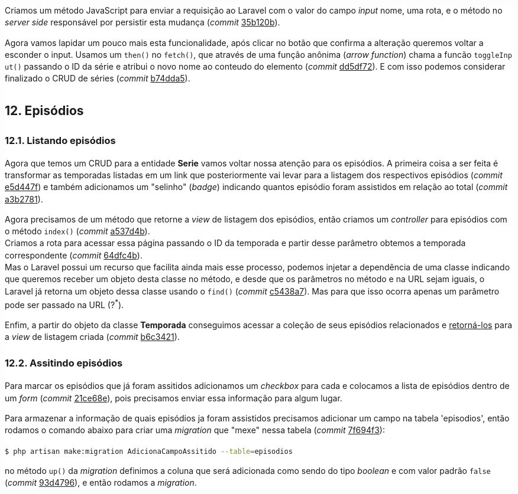 Criamos um método JavaScript para enviar a requisição ao Laravel com o valor do campo _input_ nome, uma rota, e o método no _server side_ responsável por persistir esta mudança (_commit_ [35b120b](https://github.com/brnocesar/alura/commit/35b120b3222ba4958317e678760bf08c7712d4ae)).

Agora vamos lapidar um pouco mais esta funcionalidade, após clicar no botão que confirma a alteração queremos voltar a esconder o input. Usamos um `then()` no `fetch()`, que através de uma função anônima (_arrow function_) chama a funcão `toggleInput()` passando o ID da série e atribui o novo nome ao conteudo do elemento (_commit_ [dd5df72](https://github.com/brnocesar/alura/commit/dd5df72f471100d62e004af4afd909a368ecf401)). E com isso podemos considerar finalizado o CRUD de séries (_commit_ [b74dda5](https://github.com/brnocesar/alura/commit/b74dda5e58b72ccbcff7f10e11bb17b140d59667)).

## 12. Episódios<a name='12'></a>
### 12.1. Listando episódios
Agora que temos um CRUD para a entidade **Serie** vamos voltar nossa atenção para os episódios. A primeira coisa a ser feita é transformar as temporadas listadas em um link que posteriormente vai levar para a listagem dos respectivos episódios (_commit_ [e5d447f](https://github.com/brnocesar/alura/commit/e5d447f01c78ca00944a2f3d2e978581b8c2e1f7)) e também adicionamos um "selinho" (_badge_) indicando quantos episódio foram assistidos em relação ao total (_commit_ [a3b2781](https://github.com/brnocesar/alura/commit/a3b2781bc5c11a0102d297717d6b11e68faf190f)).

Agora precisamos de um método que retorne a _view_ de listagem dos episódios, então criamos um _controller_ para episódios com o método `index()` (_commit_ [a537d4b](https://github.com/brnocesar/alura/commit/a537d4b8c74363a8b334f6316e8e04c4290e7a51)).  
Criamos a rota para acessar essa página passando o ID da temporada e partir desse parâmetro obtemos a temporada correspondente (_commit_ [64dfc4b](https://github.com/brnocesar/alura/commit/64dfc4b4e2cb8dfba9f6101db230551668e9e3bc)).  
Mas o Laravel possui um recurso que facilita ainda mais esse processo, podemos injetar a dependência de uma classe indicando que queremos receber um objeto desta classe no método, e desde que os parâmetros no método e na URL sejam iguais, o Laravel já retorna um objeto dessa classe usando o `find()` (_commit_ [c5438a7](https://github.com/brnocesar/alura/commit/c5438a7c00edef627d581a4fe81f5a64dd5b1631)). Mas para que isso ocorra apenas um parâmetro pode ser passado na URL (?<sup>*</sup>).

Enfim, a partir do objeto da classe **Temporada** conseguimos acessar a coleção de seus episódios relacionados e [retorná-los](https://github.com/brnocesar/alura/commit/842d3a0ac39fd43dd93b919fbc0cb77aecfb6026) para a _view_ de listagem criada (_commit_ [b6c3421](https://github.com/brnocesar/alura/commit/b6c34212c6736cc30467d4c48f012765275a3203)).

### 12.2. Assitindo episódios
Para marcar os episódios que já foram assitidos adicionamos um _checkbox_ para cada e colocamos a lista de episódios dentro de um _form_ (_commit_ [21ce68e](https://github.com/brnocesar/alura/commit/21ce68e23fe683ad8b50ffb8851330e97f853f24)), pois precisamos enviar essa informação para algum lugar.

Para armazenar a informação de quais episódios ja foram assistidos precisamos adicionar um campo na tabela 'episodios', então rodamos o comando abaixo para criar uma _migration_ que "mexe" nessa tabela (_commit_ [7f694f3](https://github.com/brnocesar/alura/commit/7f694f3d6f342293fdffc69b0ec29fafac5aef69)):
```sh
$ php artisan make:migration AdicionaCampoAssitido --table=episodios
```
no método `up()` da _migration_ definimos a coluna que será adicionada como sendo do tipo _boolean_ e com valor padrão `false` (_commit_ [93d4796](https://github.com/brnocesar/alura/commit/93d4796431311f83e5e2197f703cb66149b8e42b)), e então rodamos a _migration_.
